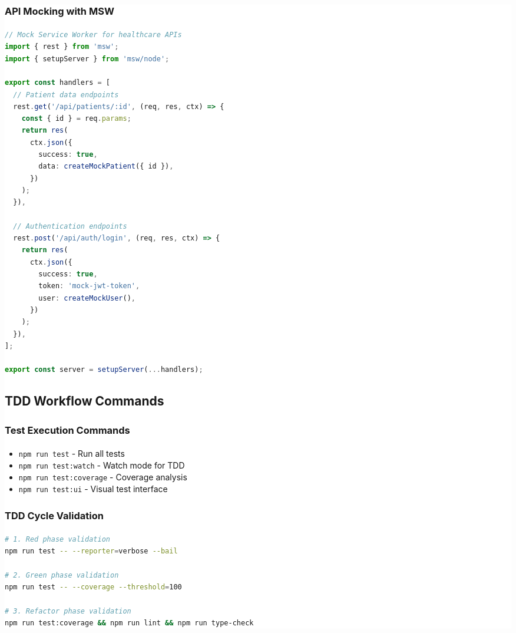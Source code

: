 ### API Mocking with MSW
```typescript
// Mock Service Worker for healthcare APIs
import { rest } from 'msw';
import { setupServer } from 'msw/node';

export const handlers = [
  // Patient data endpoints
  rest.get('/api/patients/:id', (req, res, ctx) => {
    const { id } = req.params;
    return res(
      ctx.json({
        success: true,
        data: createMockPatient({ id }),
      })
    );
  }),

  // Authentication endpoints
  rest.post('/api/auth/login', (req, res, ctx) => {
    return res(
      ctx.json({
        success: true,
        token: 'mock-jwt-token',
        user: createMockUser(),
      })
    );
  }),
];

export const server = setupServer(...handlers);
```

## TDD Workflow Commands

### Test Execution Commands
- `npm run test` - Run all tests
- `npm run test:watch` - Watch mode for TDD
- `npm run test:coverage` - Coverage analysis
- `npm run test:ui` - Visual test interface

### TDD Cycle Validation
```bash
# 1. Red phase validation
npm run test -- --reporter=verbose --bail

# 2. Green phase validation
npm run test -- --coverage --threshold=100

# 3. Refactor phase validation
npm run test:coverage && npm run lint && npm run type-check
```

